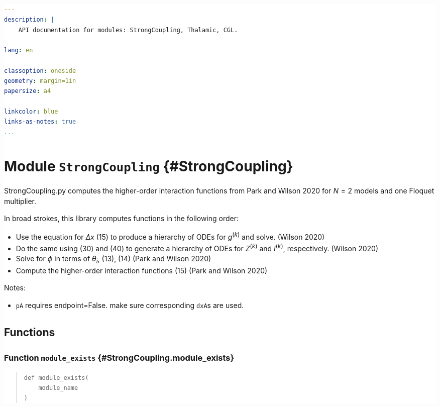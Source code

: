 ```yaml
---
description: |
    API documentation for modules: StrongCoupling, Thalamic, CGL.

lang: en

classoption: oneside
geometry: margin=1in
papersize: a4

linkcolor: blue
links-as-notes: true
...
```



    
# Module `StrongCoupling` {#StrongCoupling}

StrongCoupling.py computes the higher-order interaction functions from
Park and Wilson 2020 for $N=2$ models and one Floquet multiplier.

In broad strokes, this library computes functions in the following order:

* Use the equation for $\Delta x$ (15) to produce a hierarchy of
ODEs for $g^{(k)}$ and solve. (Wilson 2020)
* Do the same using (30) and (40) to generate a hierarchy of ODEs
for $Z^{(k)}$ and $I^{(k)}$, respectively. (Wilson 2020)
* Solve for $\phi$ in terms of $\theta_i$, (13), (14) (Park and Wilson 2020)
* Compute the higher-order interaction functions (15) (Park and Wilson 2020)



Notes:
- <code>pA</code> requires endpoint=False. make sure corresponding <code>dxA</code>s are used.




    
## Functions


    
### Function `module_exists` {#StrongCoupling.module_exists}




>     def module_exists(
>         module_name
>     )




